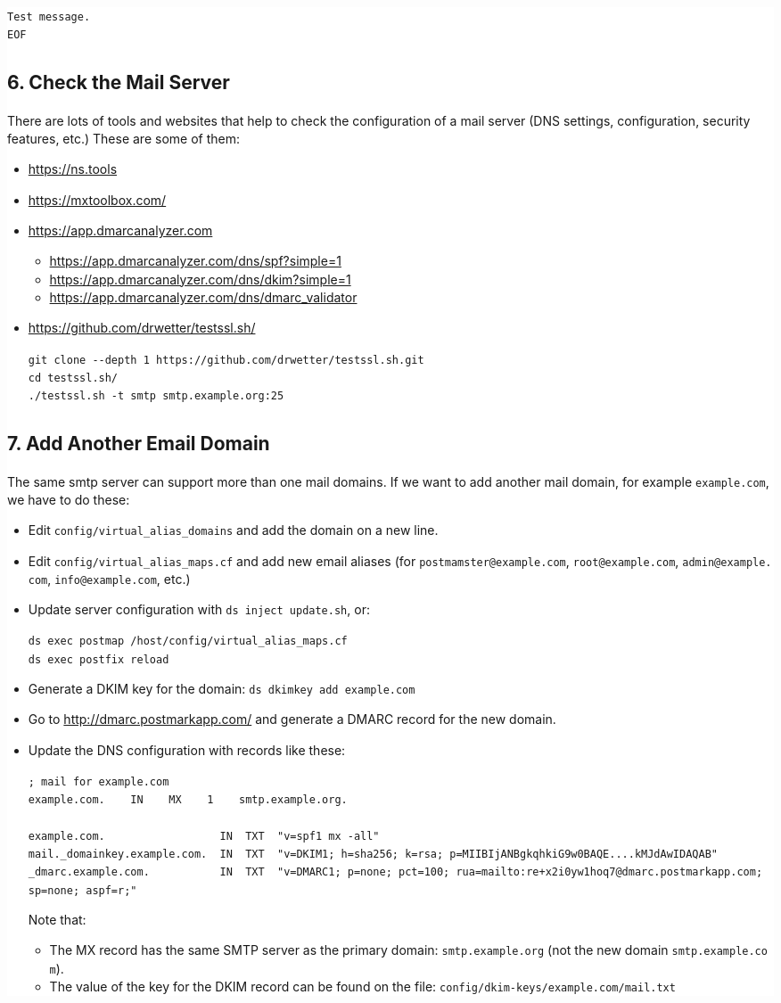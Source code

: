 ```
Test message.
EOF

```


## 6. Check the Mail Server

There are lots of tools and websites that help to check the
configuration of a mail server (DNS settings, configuration, security
features, etc.) These are some of them:

- https://ns.tools

- https://mxtoolbox.com/

- https://app.dmarcanalyzer.com
  + https://app.dmarcanalyzer.com/dns/spf?simple=1
  + https://app.dmarcanalyzer.com/dns/dkim?simple=1
  + https://app.dmarcanalyzer.com/dns/dmarc_validator

- https://github.com/drwetter/testssl.sh/
  ```
  git clone --depth 1 https://github.com/drwetter/testssl.sh.git
  cd testssl.sh/
  ./testssl.sh -t smtp smtp.example.org:25
  ```


## 7. Add Another Email Domain

The same smtp server can support more than one mail domains. If we
want to add another mail domain, for example `example.com`, we have to
do these:

- Edit `config/virtual_alias_domains` and add the domain on a new
  line.

- Edit `config/virtual_alias_maps.cf` and add new email aliases (for
  `postmamster@example.com`, `root@example.com`, `admin@example.com`,
  `info@example.com`, etc.)

- Update server configuration with `ds inject update.sh`, or:
  ```
  ds exec postmap /host/config/virtual_alias_maps.cf
  ds exec postfix reload
  ```

- Generate a DKIM key for the domain: `ds dkimkey add example.com`

- Go to http://dmarc.postmarkapp.com/ and generate a DMARC record for
  the new domain.

- Update the DNS configuration with records like these:
  ```
  ; mail for example.com
  example.com.    IN    MX    1    smtp.example.org.

  example.com.                  IN  TXT  "v=spf1 mx -all"
  mail._domainkey.example.com.  IN  TXT  "v=DKIM1; h=sha256; k=rsa; p=MIIBIjANBgkqhkiG9w0BAQE....kMJdAwIDAQAB"
  _dmarc.example.com.           IN  TXT  "v=DMARC1; p=none; pct=100; rua=mailto:re+x2i0yw1hoq7@dmarc.postmarkapp.com; sp=none; aspf=r;"
  ```
  Note that:
  + The MX record has the same SMTP server as the primary domain:
    `smtp.example.org` (not the new domain `smtp.example.com`).
  + The value of the key for the DKIM record can be found on the file:
    `config/dkim-keys/example.com/mail.txt`